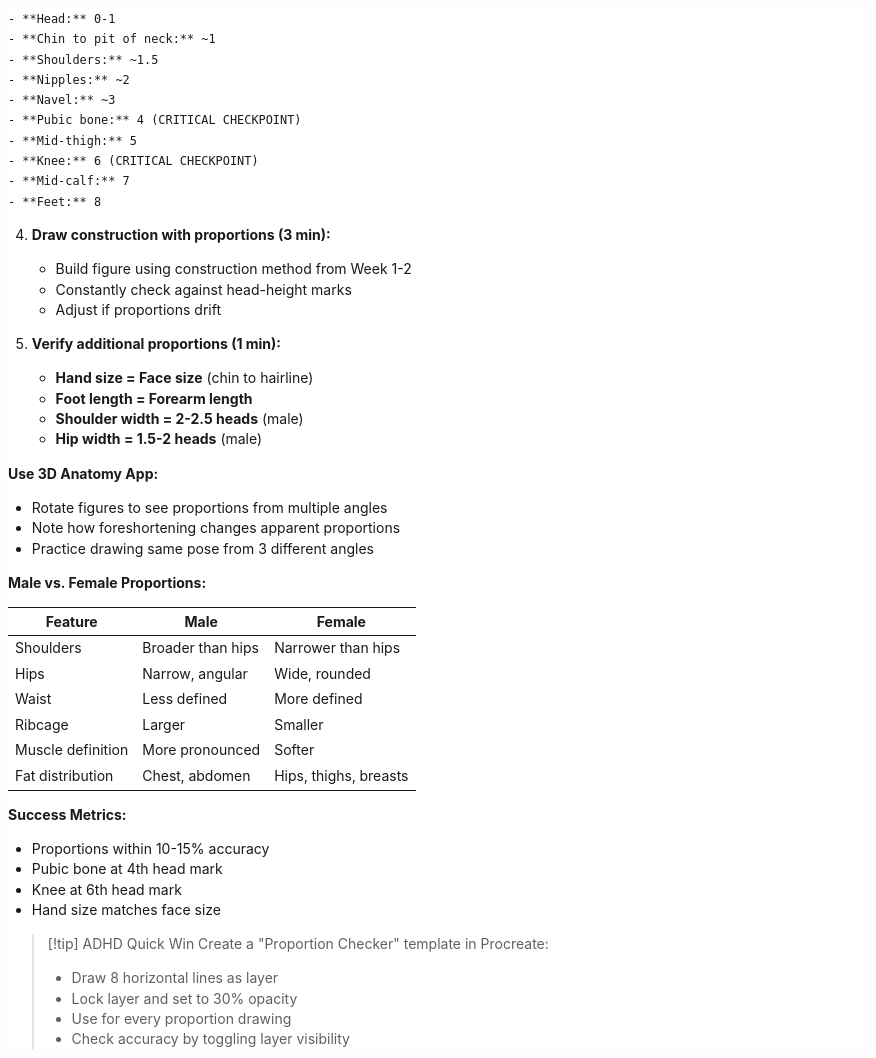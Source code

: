     - **Head:** 0-1
    - **Chin to pit of neck:** ~1
    - **Shoulders:** ~1.5
    - **Nipples:** ~2
    - **Navel:** ~3
    - **Pubic bone:** 4 (CRITICAL CHECKPOINT)
    - **Mid-thigh:** 5
    - **Knee:** 6 (CRITICAL CHECKPOINT)
    - **Mid-calf:** 7
    - **Feet:** 8
4. **Draw construction with proportions (3 min):**
    
    - Build figure using construction method from Week 1-2
    - Constantly check against head-height marks
    - Adjust if proportions drift
5. **Verify additional proportions (1 min):**
    
    - **Hand size = Face size** (chin to hairline)
    - **Foot length = Forearm length**
    - **Shoulder width = 2-2.5 heads** (male)
    - **Hip width = 1.5-2 heads** (male)

**Use 3D Anatomy App:**

- Rotate figures to see proportions from multiple angles
- Note how foreshortening changes apparent proportions
- Practice drawing same pose from 3 different angles

**Male vs. Female Proportions:**

|Feature|Male|Female|
|---|---|---|
|Shoulders|Broader than hips|Narrower than hips|
|Hips|Narrow, angular|Wide, rounded|
|Waist|Less defined|More defined|
|Ribcage|Larger|Smaller|
|Muscle definition|More pronounced|Softer|
|Fat distribution|Chest, abdomen|Hips, thighs, breasts|

**Success Metrics:**

- Proportions within 10-15% accuracy
- Pubic bone at 4th head mark
- Knee at 6th head mark
- Hand size matches face size

> [!tip] ADHD Quick Win Create a "Proportion Checker" template in Procreate:
> 
> - Draw 8 horizontal lines as layer
> - Lock layer and set to 30% opacity
> - Use for every proportion drawing
> - Check accuracy by toggling layer visibility
